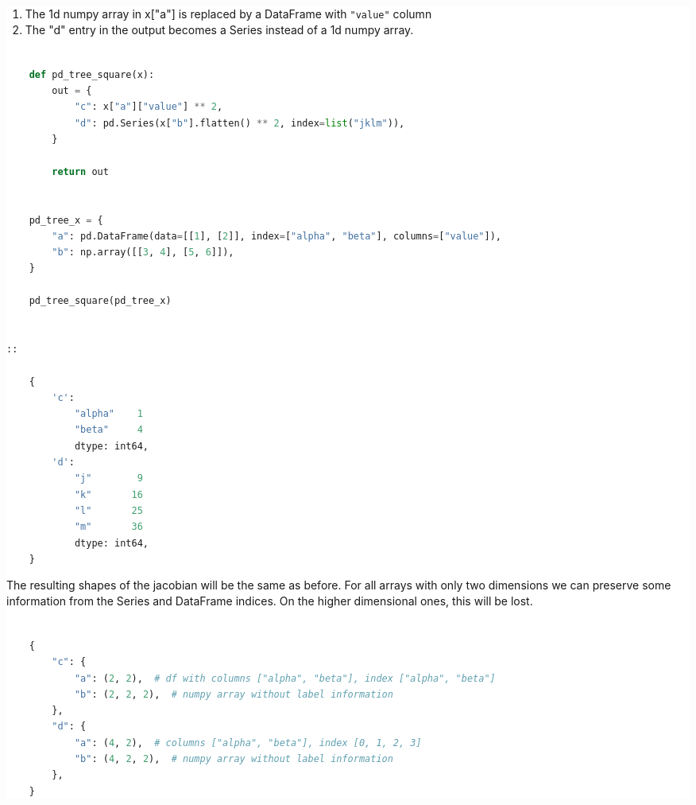 1. The 1d numpy array in x["a"] is replaced by a DataFrame with ``"value"`` column
2. The "d" entry in the output becomes a Series instead of a 1d numpy array.


```python

    def pd_tree_square(x):
        out = {
            "c": x["a"]["value"] ** 2,
            "d": pd.Series(x["b"].flatten() ** 2, index=list("jklm")),
        }

        return out


    pd_tree_x = {
        "a": pd.DataFrame(data=[[1], [2]], index=["alpha", "beta"], columns=["value"]),
        "b": np.array([[3, 4], [5, 6]]),
    }

    pd_tree_square(pd_tree_x)


::

    {
        'c':
            "alpha"    1
            "beta"     4
            dtype: int64,
        'd':
            "j"        9
            "k"       16
            "l"       25
            "m"       36
            dtype: int64,
    }
```
The resulting shapes of the jacobian will be the same as before. For all arrays
with only two dimensions we can preserve some information from the Series and DataFrame
indices. On the higher dimensional ones, this will be lost.

```python

    {
        "c": {
            "a": (2, 2),  # df with columns ["alpha", "beta"], index ["alpha", "beta"]
            "b": (2, 2, 2),  # numpy array without label information
        },
        "d": {
            "a": (4, 2),  # columns ["alpha", "beta"], index [0, 1, 2, 3]
            "b": (4, 2, 2),  # numpy array without label information
        },
    }
```
